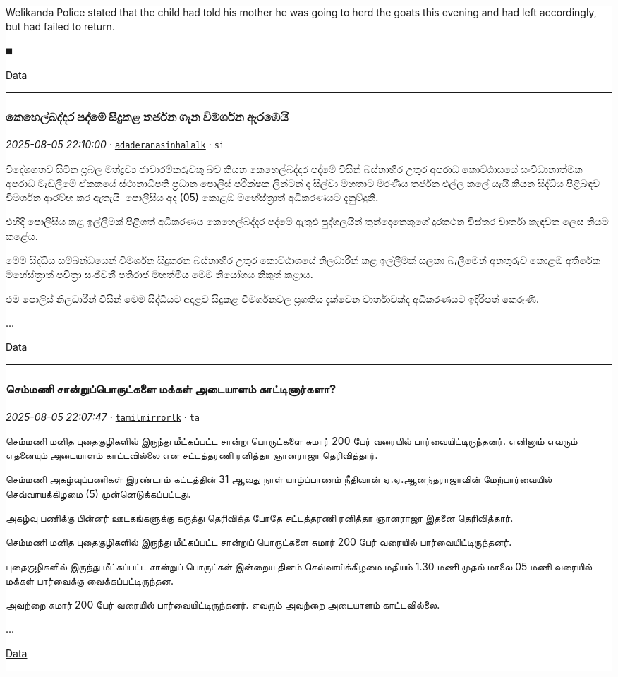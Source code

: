 Welikanda Police stated that the child had told his mother he was going to herd the goats this evening and had left accordingly, but had failed to return.

◼️

[Data](articles/3dc188c4.json)

---

### කෙහෙල්බද්දර පද්මේ සිදුකළ තර්ජන ගැන විමර්ශන ඇරඹෙයි

*2025-08-05 22:10:00* · [`adaderanasinhalalk`](http://sinhala.adaderana.lk/news/213061) · `si`

විදේශගතව සිටින ප්‍රබල මත්ද්‍රව්‍ය ජාවාරම්කරුවකු බව කියන කෙහෙල්බද්දර පද්මේ විසින් බස්නාහිර උතුර අපරාධ කොට්ඨාසයේ සංවිධානාත්මක අපරාධ මැඩලීමේ ඒකකයේ ස්ථානාධිපති ප්‍රධාන පොලිස් පරීක්ෂක ලින්ටන් ද සිල්වා මහතාට මරණීය තර්ජන එල්ල කලේ යැයි කියන සිද්ධිය පිළිබඳව විමර්ශන ආරම්භ කර ඇතැයි  පොලීසිය අද (05) කොළඹ මහේස්ත්‍රාත් අධිකරණයට දැනුම්දුනි.

එහිදී පොලිසිය කළ ඉල්ලීමක් පිළිගත් අධිකරණය කෙහෙල්බද්දර පද්මේ ඇතුළු පුද්ගලයින් තුන්දෙනෙකුගේ දුරකථන විස්තර වාර්තා කැඳවන ලෙස නියම කළේය.

මෙම සිද්ධිය සම්බන්ධයෙන් විමර්ශන සිදුකරන බස්නාහිර උතුර කොට්ඨාශයේ නිලධාරීන් කළ ඉල්ලීමක් සලකා බැලීමෙන් අනතුරුව කොළඹ අතිරේක මහේස්ත්‍රාත් පවිත්‍රා සංජීවනී පතිරාජ මහත්මිය මෙම නියෝගය නිකුත් කළාය.

එම පොලිස් නිලධාරීන් විසින් මෙම සිද්ධියට අදාළව සිදුකළ විමර්ශනවල ප්‍රගතිය දැක්වෙන වාර්තාවක්ද අධිකරණයට ඉදිරිපත් කෙරුණි.

...

[Data](articles/62106ec7.json)

---

### செம்மணி சான்றுப்பொருட்களை மக்கள் அடையாளம் காட்டினார்களா?

*2025-08-05 22:07:47* · [`tamilmirrorlk`](https://www.tamilmirror.lk/யாழ்ப்பாணம்/செம்மணி-சான்றுப்பொருட்களை-மக்கள்-அடையாளம்-காட்டினார்களா/71-362368) · `ta`

செம்மணி மனித புதைகுழிகளில் இருந்து மீட்கப்பட்ட சான்று பொருட்களை சுமார் 200 பேர் வரையில் பார்வையிட்டிருந்தனர். எனினும் எவரும் எதனையும் அடையாளம் காட்டவில்லை என சட்டத்தரணி ரனித்தா ஞானராஜா தெரிவித்தார்.

செம்மணி அகழ்வுப்பணிகள் இரண்டாம் கட்டத்தின் 31 ஆவது நாள் யாழ்ப்பாணம் நீதிவான் ஏ.ஏ.ஆனந்தராஜாவின் மேற்பார்வையில் செவ்வாயக்கிழமை (5) முன்னெடுக்கப்பட்டது.

அகழ்வு பணிக்கு பின்னர் ஊடகங்களுக்கு கருத்து தெரிவித்த போதே சட்டத்தரணி ரனித்தா ஞானராஜா இதனை தெரிவித்தார்.

செம்மணி மனித புதைகுழிகளில் இருந்து மீட்கப்பட்ட சான்றுப் பொருட்களை சுமார் 200 பேர் வரையில் பார்வையிட்டிருந்தனர்.

புதைகுழிகளில் இருந்து மீட்கப்பட்ட சான்றுப் பொருட்கள் இன்றைய தினம் செவ்வாய்க்கிழமை மதியம் 1.30 மணி முதல் மாலை 05 மணி வரையில் மக்கள் பார்வைக்கு வைக்கப்பட்டிருந்தன.

அவற்றை சுமார் 200 பேர் வரையில் பார்வையிட்டிருந்தனர். எவரும் அவற்றை அடையாளம் காட்டவில்லை.

...

[Data](articles/ea76ca7d.json)

---